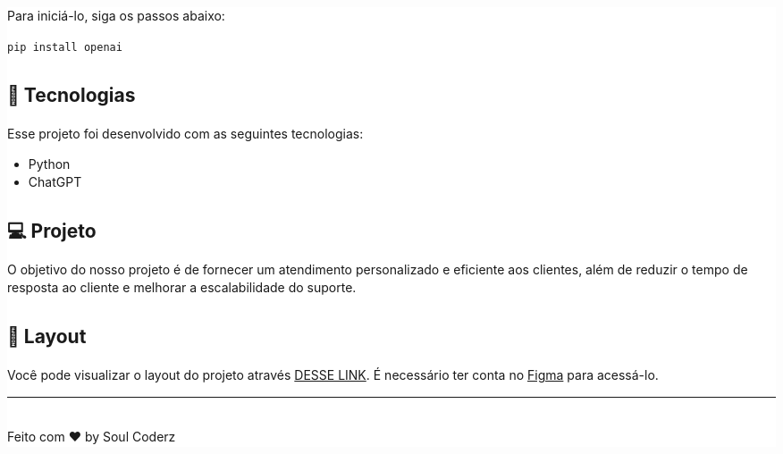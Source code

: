 Para iniciá-lo, siga os passos abaixo:

```bash
pip install openai
```

## 🚀 Tecnologias

Esse projeto foi desenvolvido com as seguintes tecnologias:

- Python
- ChatGPT

## 💻 Projeto

O objetivo do nosso projeto é de fornecer um atendimento personalizado e eficiente aos clientes, além de reduzir o tempo de resposta ao cliente e melhorar a escalabilidade do suporte.


## 🎨 Layout

Você pode visualizar o layout do projeto através [DESSE LINK](https://www.figma.com/file/9Yf24vMRIv0joNQIyP2wAR/Projeto-ChatGPT?node-id=0%3A1&t=VUueDNrVA6wgD2RH-1).
É necessário ter conta no [Figma](https://figma.com) para acessá-lo.

--- 

<br>
Feito com ♥ by Soul Coderz